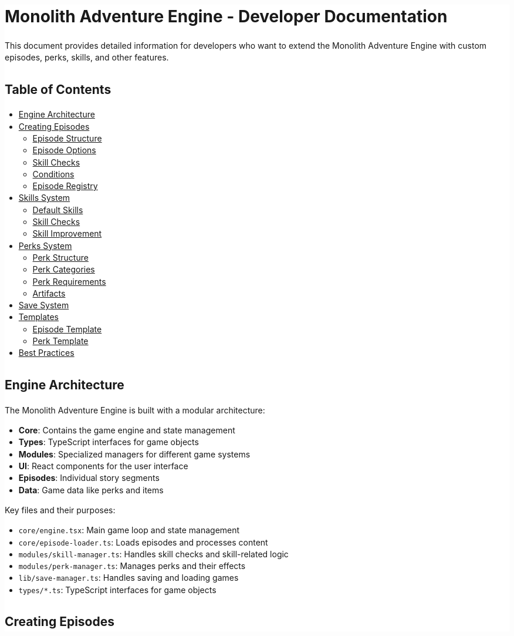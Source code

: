 # Monolith Adventure Engine - Developer Documentation

This document provides detailed information for developers who want to extend the Monolith Adventure Engine with custom episodes, perks, skills, and other features.

## Table of Contents

- [Engine Architecture](#engine-architecture)
- [Creating Episodes](#creating-episodes)
  - [Episode Structure](#episode-structure)
  - [Episode Options](#episode-options)
  - [Skill Checks](#skill-checks)
  - [Conditions](#conditions)
  - [Episode Registry](#episode-registry)
- [Skills System](#skills-system)
  - [Default Skills](#default-skills)
  - [Skill Checks](#implementing-skill-checks)
  - [Skill Improvement](#skill-improvement)
- [Perks System](#perks-system)
  - [Perk Structure](#perk-structure)
  - [Perk Categories](#perk-categories)
  - [Perk Requirements](#perk-requirements)
  - [Artifacts](#artifacts)
- [Save System](#save-system)
- [Templates](#templates)
  - [Episode Template](#episode-template)
  - [Perk Template](#perk-template)
- [Best Practices](#best-practices)

## Engine Architecture

The Monolith Adventure Engine is built with a modular architecture:

- **Core**: Contains the game engine and state management
- **Types**: TypeScript interfaces for game objects
- **Modules**: Specialized managers for different game systems
- **UI**: React components for the user interface
- **Episodes**: Individual story segments
- **Data**: Game data like perks and items

Key files and their purposes:

- `core/engine.tsx`: Main game loop and state management
- `core/episode-loader.ts`: Loads episodes and processes content
- `modules/skill-manager.ts`: Handles skill checks and skill-related logic
- `modules/perk-manager.ts`: Manages perks and their effects
- `lib/save-manager.ts`: Handles saving and loading games
- `types/*.ts`: TypeScript interfaces for game objects

## Creating Episodes
